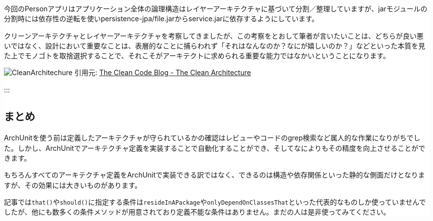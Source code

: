 今回のPersonアプリはアプリケーション全体の論理構造はレイヤーアーキテクチャに基づいて分割／整理していますが、jarモジュールの分割時には依存性の逆転を使いpersistence-jpa/file.jarからservice.jarに依存するようにしています。

クリーンアーキテクチャとレイヤーアーキテクチャを考察してきましたが、この考察をとおして筆者が言いたいことは、どちらが良い悪いではなく、設計において重要なことは、表層的なことに捕らわれず「それはなんなのか？なにが嬉しいのか？」などといった本質を見た上でモノゴトを取捨選択することで、それこそがアーキテクトに求められる重要な能力ではなかいということになります。

![CleanArchitechure](https://blog.cleancoder.com/uncle-bob/images/2012-08-13-the-clean-architecture/CleanArchitecture.jpg)
引用元: [The Clean Code Blog - The Clean Architecture](https://blog.cleancoder.com/uncle-bob/2012/08/13/the-clean-architecture.html)

:::

## まとめ
ArchUnitを使う前は定義したアーキテクチャが守られているかの確認はレビューやコードのgrep検索など属人的な作業になりがちでした。しかし、ArchUnitでアーキテクチャ定義を実装することで自動化することができ、そしてなによりもその精度を向上させることができます。

もちろんすべてのアーキテクチャ定義をArchUnitで実装できる訳ではなく、できるのは構造や依存関係といった静的な側面だけとなりますが、その効果には大きいものがあります。

記事では`that()`や`should()`に指定する条件は`resideInAPackage`や`onlyDependOnClassesThat`といった代表的なものしか使っていませんでしたが、他にも数多くの条件メソッドが用意されており定義不能な条件はありません。まだの人は是非使ってみてください。
